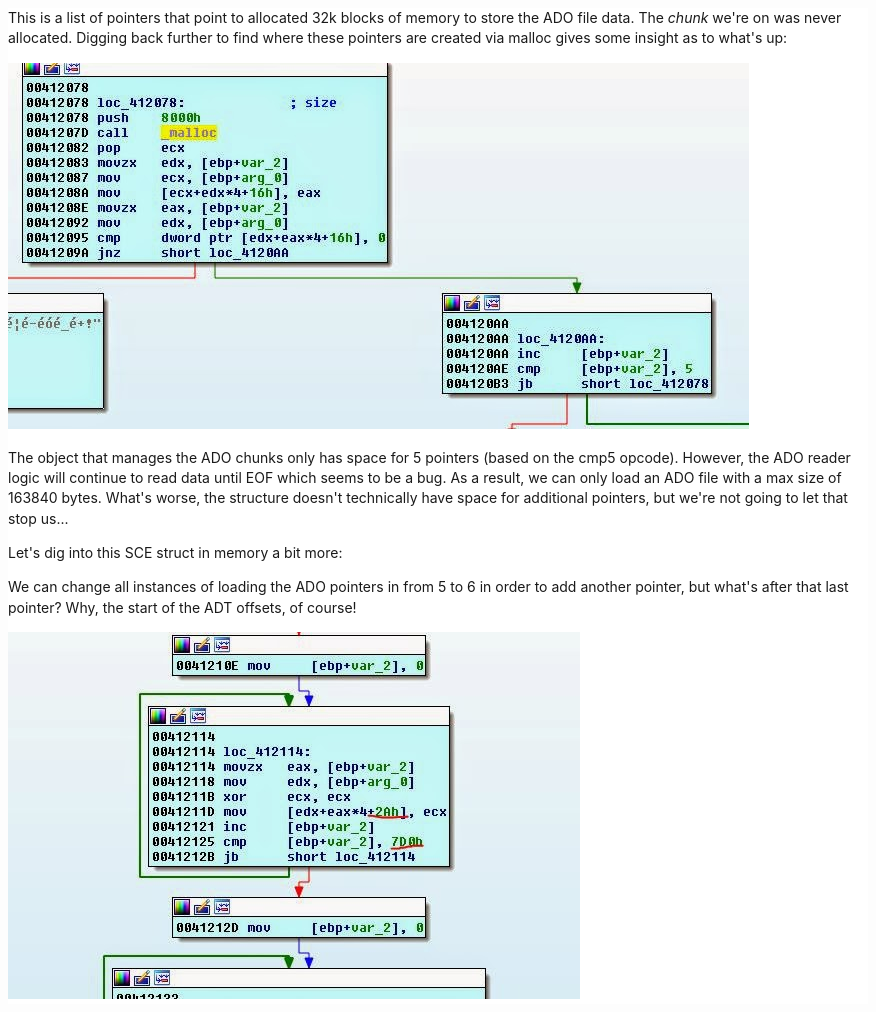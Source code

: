 This is a list of pointers that point to allocated 32k blocks of memory to store the ADO file data. The *chunk* we're on was never allocated. Digging back further to find where these pointers are created via malloc gives some insight as to what's up:

![](assets/20140807/images/36.png)

The object that manages the ADO chunks only has space for 5 pointers (based on the cmp5 opcode). However, the ADO reader logic will continue to read data until EOF which seems to be a bug. As a result, we can only load an ADO file with a max size of 163840 bytes. What's worse, the structure doesn't technically have space for additional pointers, but we're not going to let that stop us...

Let's dig into this SCE struct in memory a bit more:

We can change all instances of loading the ADO pointers in from 5 to 6 in order to add another pointer, but what's after that last pointer? Why, the start of the ADT offsets, of course!

![](assets/20140807/images/37.png)
